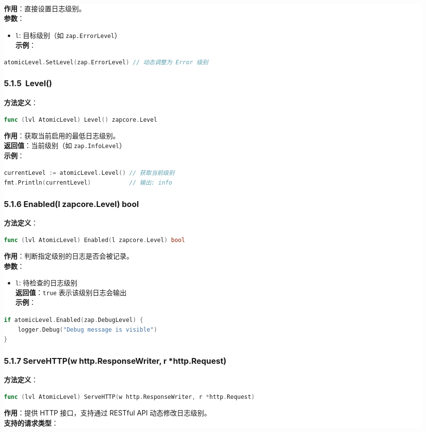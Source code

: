 ​**​作用​**​：直接设置日志级别。  
​**​参数​**​：

- `l`: 目标级别（如 `zap.ErrorLevel`）  
    ​**​示例​**​：

```go
atomicLevel.SetLevel(zap.ErrorLevel) // 动态调整为 Error 级别
```

### 5.1.5  Level()

​**​方法定义​**​：

```go
func (lvl AtomicLevel) Level() zapcore.Level
```

​**​作用​**​：获取当前启用的最低日志级别。  
​**​返回值​**​：当前级别（如 `zap.InfoLevel`）  
​**​示例​**​：

```go
currentLevel := atomicLevel.Level() // 获取当前级别 
fmt.Println(currentLevel)           // 输出: info
```

### 5.1.6 Enabled(l zapcore.Level) bool

​**​方法定义​**​：

```go
func (lvl AtomicLevel) Enabled(l zapcore.Level) bool
```

​**​作用​**​：判断指定级别的日志是否会被记录。  
​**​参数​**​：

- `l`: 待检查的日志级别  
    ​**​返回值​**​：`true` 表示该级别日志会输出  
    ​**​示例​**​：

```go
if atomicLevel.Enabled(zap.DebugLevel) {
    logger.Debug("Debug message is visible") 
}
```
### 5.1.7 ServeHTTP(w http.ResponseWriter, r \*http.Request)

​**​方法定义​**​：

```go
func (lvl AtomicLevel) ServeHTTP(w http.ResponseWriter, r *http.Request)
```

​**​作用​**​：提供 HTTP 接口，支持通过 RESTful API 动态修改日志级别。  
​**​支持的请求类型​**​：
